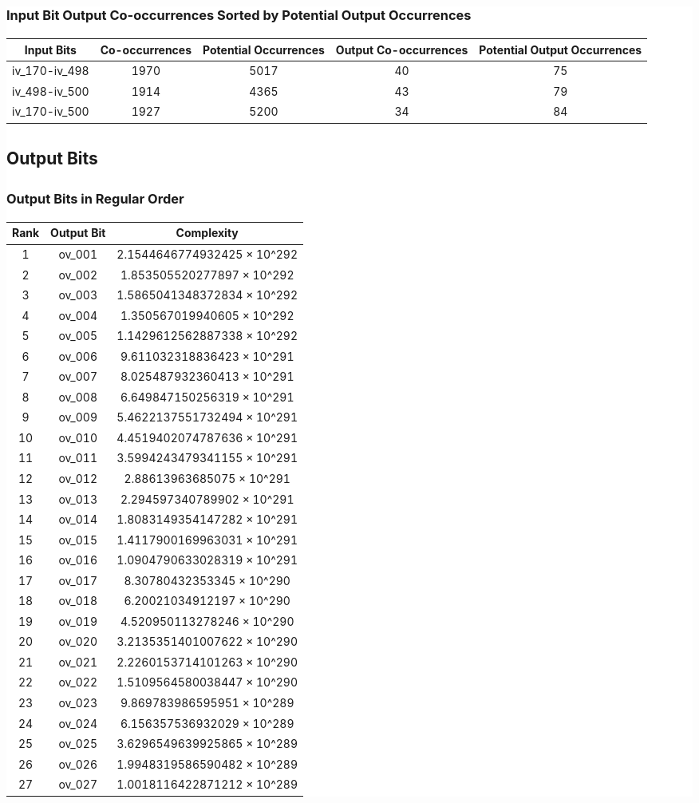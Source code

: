### Input Bit Output Co-occurrences Sorted by Potential Output Occurrences

| Input Bits | Co-occurrences | Potential Occurrences | Output Co-occurrences | Potential Output Occurrences |
|:----------:|:--------------:|:---------------------:|:---------------------:|:----------------------------:|
| iv_170-iv_498 | 1970 | 5017 | 40 | 75 |
| iv_498-iv_500 | 1914 | 4365 | 43 | 79 |
| iv_170-iv_500 | 1927 | 5200 | 34 | 84 |

## Output Bits

### Output Bits in Regular Order

| Rank | Output Bit | Complexity |
|:----:|:----------:|:----------:|
| 1 | ov_001 | 2.1544646774932425 × 10^292 |
| 2 | ov_002 | 1.853505520277897 × 10^292 |
| 3 | ov_003 | 1.5865041348372834 × 10^292 |
| 4 | ov_004 | 1.350567019940605 × 10^292 |
| 5 | ov_005 | 1.1429612562887338 × 10^292 |
| 6 | ov_006 | 9.611032318836423 × 10^291 |
| 7 | ov_007 | 8.025487932360413 × 10^291 |
| 8 | ov_008 | 6.649847150256319 × 10^291 |
| 9 | ov_009 | 5.4622137551732494 × 10^291 |
| 10 | ov_010 | 4.4519402074787636 × 10^291 |
| 11 | ov_011 | 3.5994243479341155 × 10^291 |
| 12 | ov_012 | 2.88613963685075 × 10^291 |
| 13 | ov_013 | 2.294597340789902 × 10^291 |
| 14 | ov_014 | 1.8083149354147282 × 10^291 |
| 15 | ov_015 | 1.4117900169963031 × 10^291 |
| 16 | ov_016 | 1.0904790633028319 × 10^291 |
| 17 | ov_017 | 8.30780432353345 × 10^290 |
| 18 | ov_018 | 6.20021034912197 × 10^290 |
| 19 | ov_019 | 4.520950113278246 × 10^290 |
| 20 | ov_020 | 3.2135351401007622 × 10^290 |
| 21 | ov_021 | 2.2260153714101263 × 10^290 |
| 22 | ov_022 | 1.5109564580038447 × 10^290 |
| 23 | ov_023 | 9.869783986595951 × 10^289 |
| 24 | ov_024 | 6.156357536932029 × 10^289 |
| 25 | ov_025 | 3.6296549639925865 × 10^289 |
| 26 | ov_026 | 1.9948319586590482 × 10^289 |
| 27 | ov_027 | 1.0018116422871212 × 10^289 |
